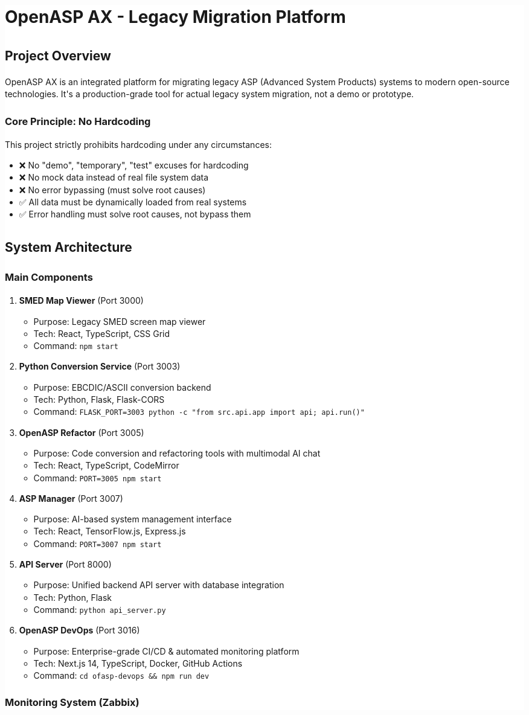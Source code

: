 # OpenASP AX - Legacy Migration Platform

## Project Overview

OpenASP AX is an integrated platform for migrating legacy ASP (Advanced System Products) systems to modern open-source technologies. It's a production-grade tool for actual legacy system migration, not a demo or prototype.

### Core Principle: No Hardcoding
This project strictly prohibits hardcoding under any circumstances:
- ❌ No "demo", "temporary", "test" excuses for hardcoding
- ❌ No mock data instead of real file system data
- ❌ No error bypassing (must solve root causes)
- ✅ All data must be dynamically loaded from real systems
- ✅ Error handling must solve root causes, not bypass them

## System Architecture

### Main Components

1. **SMED Map Viewer** (Port 3000)
   - Purpose: Legacy SMED screen map viewer
   - Tech: React, TypeScript, CSS Grid
   - Command: `npm start`

2. **Python Conversion Service** (Port 3003)
   - Purpose: EBCDIC/ASCII conversion backend
   - Tech: Python, Flask, Flask-CORS
   - Command: `FLASK_PORT=3003 python -c "from src.api.app import api; api.run()"`

3. **OpenASP Refactor** (Port 3005)
   - Purpose: Code conversion and refactoring tools with multimodal AI chat
   - Tech: React, TypeScript, CodeMirror
   - Command: `PORT=3005 npm start`

4. **ASP Manager** (Port 3007)
   - Purpose: AI-based system management interface
   - Tech: React, TensorFlow.js, Express.js
   - Command: `PORT=3007 npm start`

5. **API Server** (Port 8000)
   - Purpose: Unified backend API server with database integration
   - Tech: Python, Flask
   - Command: `python api_server.py`

6. **OpenASP DevOps** (Port 3016)
   - Purpose: Enterprise-grade CI/CD & automated monitoring platform
   - Tech: Next.js 14, TypeScript, Docker, GitHub Actions
   - Command: `cd ofasp-devops && npm run dev`

### Monitoring System (Zabbix)
